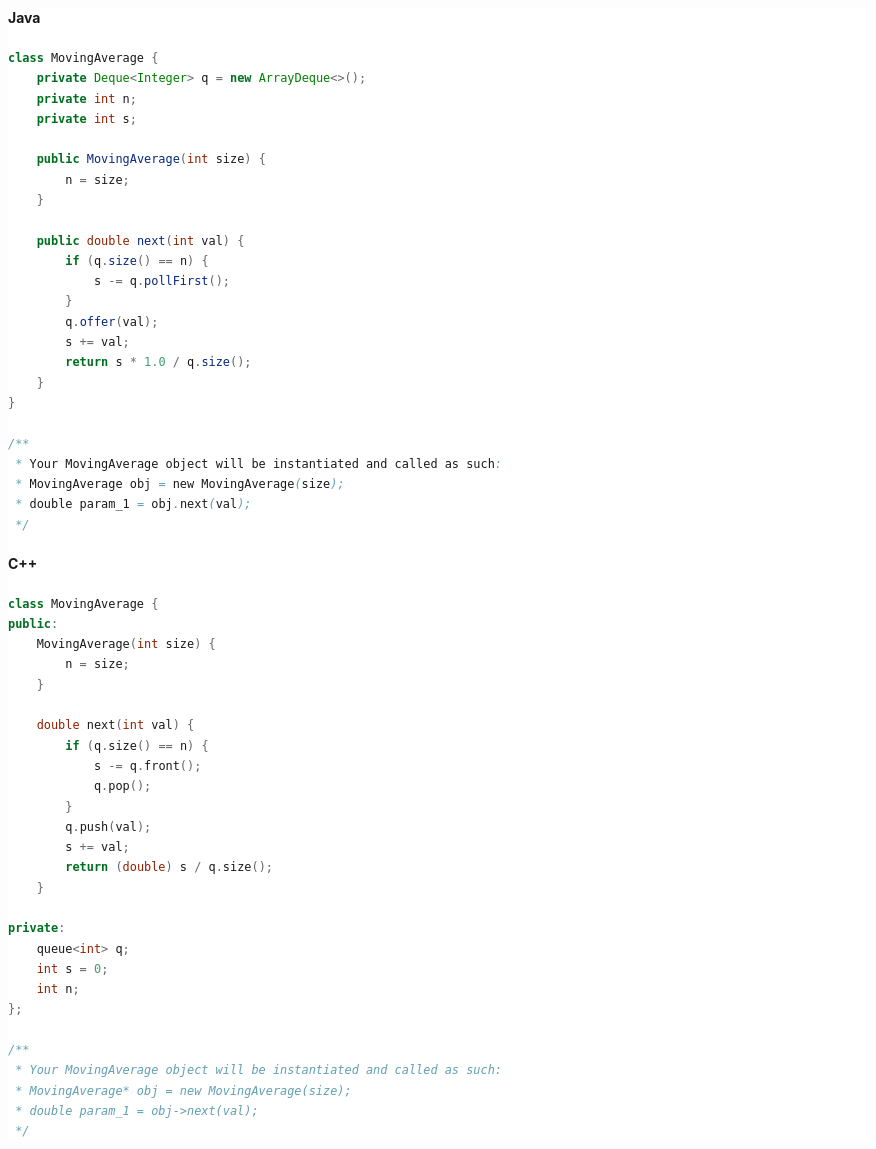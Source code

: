 ```python
```

#### Java

```java
class MovingAverage {
    private Deque<Integer> q = new ArrayDeque<>();
    private int n;
    private int s;

    public MovingAverage(int size) {
        n = size;
    }

    public double next(int val) {
        if (q.size() == n) {
            s -= q.pollFirst();
        }
        q.offer(val);
        s += val;
        return s * 1.0 / q.size();
    }
}

/**
 * Your MovingAverage object will be instantiated and called as such:
 * MovingAverage obj = new MovingAverage(size);
 * double param_1 = obj.next(val);
 */
```

#### C++

```cpp
class MovingAverage {
public:
    MovingAverage(int size) {
        n = size;
    }

    double next(int val) {
        if (q.size() == n) {
            s -= q.front();
            q.pop();
        }
        q.push(val);
        s += val;
        return (double) s / q.size();
    }

private:
    queue<int> q;
    int s = 0;
    int n;
};

/**
 * Your MovingAverage object will be instantiated and called as such:
 * MovingAverage* obj = new MovingAverage(size);
 * double param_1 = obj->next(val);
 */
```
